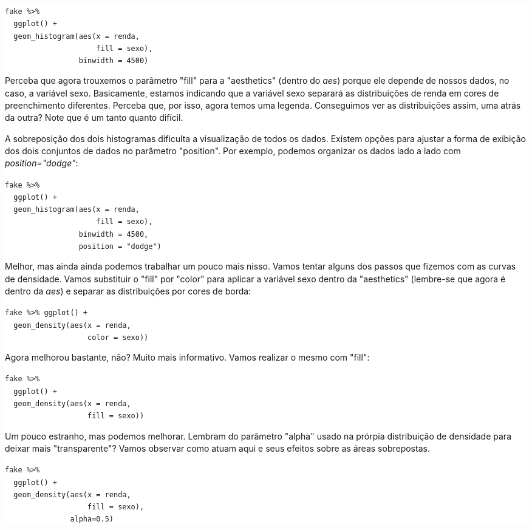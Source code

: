 ```{r}
fake %>% 
  ggplot() + 
  geom_histogram(aes(x = renda,
                     fill = sexo), 
                 binwidth = 4500)
```

Perceba que agora trouxemos o parâmetro "fill" para a "aesthetics" (dentro do *aes*) porque ele depende de nossos dados, no caso, a variável sexo. Basicamente, estamos indicando que a variável sexo separará as distribuições de renda em cores de preenchimento diferentes. Perceba que, por isso, agora temos uma legenda. Conseguimos ver as distribuições assim, uma atrás da outra? Note que é um tanto quanto difícil.

A sobreposição dos dois histogramas dificulta a visualização de todos os dados. Existem opções para ajustar a forma de exibição dos dois conjuntos de dados no parâmetro "position". Por exemplo, podemos organizar os dados lado a lado com *position="dodge"*:

```{r}
fake %>% 
  ggplot() + 
  geom_histogram(aes(x = renda, 
                     fill = sexo), 
                 binwidth = 4500, 
                 position = "dodge")
```

Melhor, mas ainda ainda podemos trabalhar um pouco mais nisso. Vamos tentar alguns dos passos que fizemos com as curvas de densidade. Vamos substituir o "fill" por "color" para aplicar a variável sexo dentro da "aesthetics" (lembre-se que agora é dentro da *aes*) e separar as distribuições por cores de borda:

```{r}
fake %>% ggplot() + 
  geom_density(aes(x = renda, 
                   color = sexo))
```

Agora melhorou bastante, não? Muito mais informativo. Vamos realizar o mesmo com "fill":

```{r}
fake %>% 
  ggplot() + 
  geom_density(aes(x = renda,
                   fill = sexo))
```

Um pouco estranho, mas podemos melhorar. Lembram do parâmetro "alpha" usado na prórpia distribuição de densidade para deixar mais "transparente"? Vamos observar como atuam aqui e seus efeitos sobre as áreas sobrepostas.

```{r}
fake %>% 
  ggplot() + 
  geom_density(aes(x = renda, 
                   fill = sexo), 
               alpha=0.5)
```
